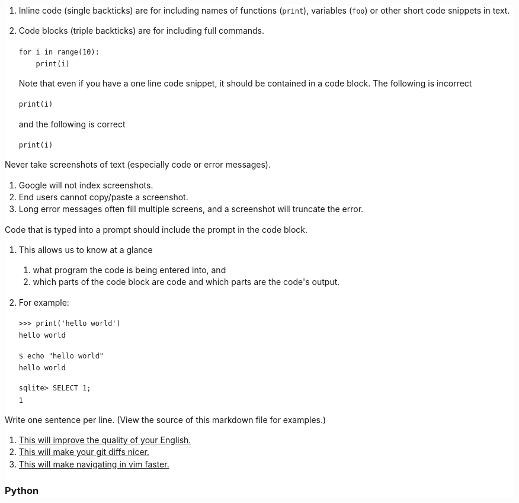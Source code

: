 1. Inline code (single backticks) are for including names of functions (`print`), variables (`foo`) or other short code snippets in text.

1. Code blocks (triple backticks) are for including full commands.
    ```
    for i in range(10):
        print(i)
    ```
    Note that even if you have a one line code snippet, it should be contained in a code block.
    The following is incorrect

    `print(i)`

    and the following is correct

    ```
    print(i)
    ``` 

Never take screenshots of text (especially code or error messages).
1. Google will not index screenshots.
1. End users cannot copy/paste a screenshot.
1. Long error messages often fill multiple screens, and a screenshot will truncate the error.

Code that is typed into a prompt should include the prompt in the code block.

1. This allows us to know at a glance

    1. what program the code is being entered into, and
    1. which parts of the code block are code and which parts are the code's output.

1. For example:

    ```
    >>> print('hello world')
    hello world
    ```

    ```
    $ echo "hello world"
    hello world
    ```

    ```
    sqlite> SELECT 1;
    1
    ```

Write one sentence per line.
(View the source of this markdown file for examples.)
1. [This will improve the quality of your English.](https://sive.rs/1s)
1. [This will make your git diffs nicer.](https://rhodesmill.org/brandon/2012/one-sentence-per-line/)
1. [This will make navigating in vim faster.](https://vi.stackexchange.com/a/2368)

### Python
